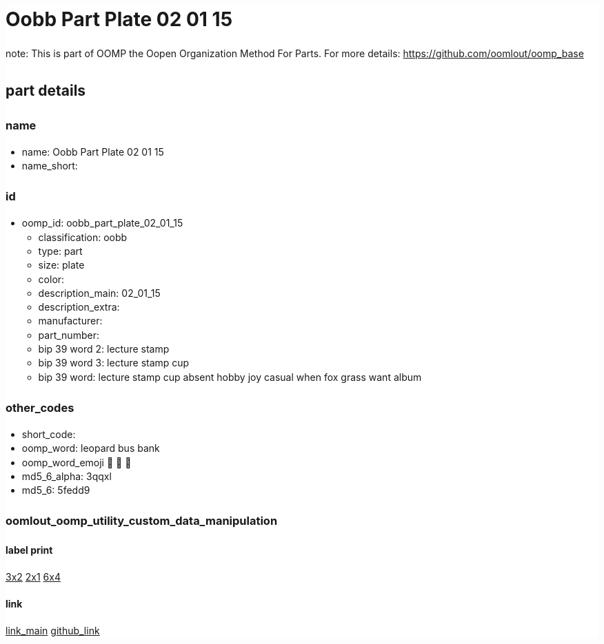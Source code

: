 # Oobb Part Plate 02 01 15  

note: This is part of OOMP the Oopen Organization Method For Parts. For more details: https://github.com/oomlout/oomp_base

##  part details





### name
* name: Oobb Part Plate 02 01 15
* name_short: 
### id
* oomp_id: oobb_part_plate_02_01_15
  * classification: oobb
  * type: part
  * size: plate
  * color: 
  * description_main: 02_01_15
  * description_extra: 
  * manufacturer: 
  * part_number: 
  * bip 39 word 2: lecture stamp
  * bip 39 word 3: lecture stamp cup
  * bip 39 word: lecture stamp cup absent hobby joy casual when fox grass want album

### other_codes
* short_code: 
* oomp_word: leopard bus bank
* oomp_word_emoji :leopard: :bus: :bank:
* md5_6_alpha: 3qqxl
* md5_6: 5fedd9






### oomlout_oomp_utility_custom_data_manipulation
#### label print
[3x2](http://192.168.1.245:1112/?label=oomp%203qqxl)
[2x1](http://192.168.1.242:1112/?label=oomp%203qqxl)
[6x4](http://192.168.1.55:1112/?label=oomp%203qqxl)    

#### link

[link_main](https://github.com/oomlout/oomlout_oomp_current_version_messy/tree/main/parts/oobb_part_plate_02_01_15) [github_link](https://github.com/oomlout/oomlout_oomp_part_src/tree/main/parts/oobb_part_plate_02_01_15)                             
